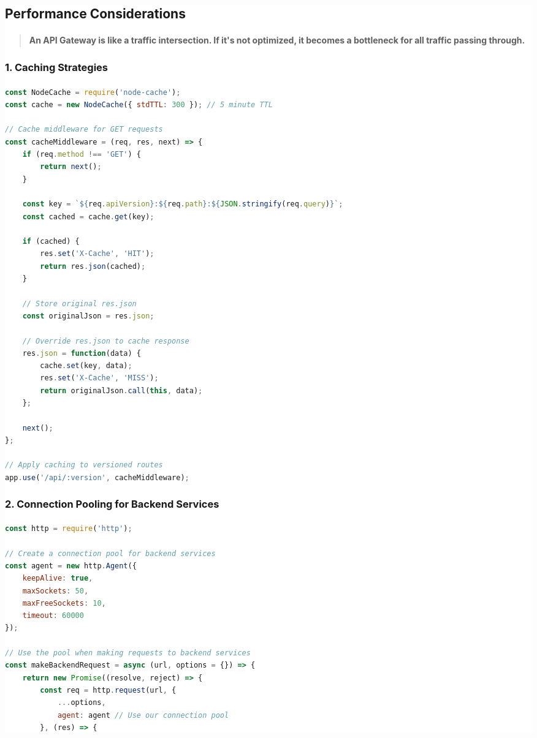 ```javascript
```

## Performance Considerations

> **An API Gateway is like a traffic intersection. If it's not optimized, it becomes a bottleneck for all traffic passing through.**

### 1. Caching Strategies

```javascript
const NodeCache = require('node-cache');
const cache = new NodeCache({ stdTTL: 300 }); // 5 minute TTL

// Cache middleware for GET requests
const cacheMiddleware = (req, res, next) => {
    if (req.method !== 'GET') {
        return next();
    }
  
    const key = `${req.apiVersion}:${req.path}:${JSON.stringify(req.query)}`;
    const cached = cache.get(key);
  
    if (cached) {
        res.set('X-Cache', 'HIT');
        return res.json(cached);
    }
  
    // Store original res.json
    const originalJson = res.json;
  
    // Override res.json to cache response
    res.json = function(data) {
        cache.set(key, data);
        res.set('X-Cache', 'MISS');
        return originalJson.call(this, data);
    };
  
    next();
};

// Apply caching to versioned routes
app.use('/api/:version', cacheMiddleware);
```

### 2. Connection Pooling for Backend Services

```javascript
const http = require('http');

// Create a connection pool for backend services
const agent = new http.Agent({
    keepAlive: true,
    maxSockets: 50,
    maxFreeSockets: 10,
    timeout: 60000
});

// Use the pool when making requests to backend services
const makeBackendRequest = async (url, options = {}) => {
    return new Promise((resolve, reject) => {
        const req = http.request(url, {
            ...options,
            agent: agent // Use our connection pool
        }, (res) => {
```